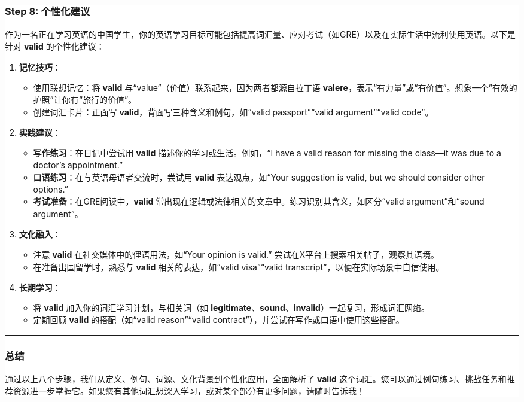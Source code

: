 
### Step 8: 个性化建议

作为一名正在学习英语的中国学生，你的英语学习目标可能包括提高词汇量、应对考试（如GRE）以及在实际生活中流利使用英语。以下是针对 **valid** 的个性化建议：

1. **记忆技巧**：  
   - 使用联想记忆：将 **valid** 与“value”（价值）联系起来，因为两者都源自拉丁语 **valere**，表示“有力量”或“有价值”。想象一个“有效的护照”让你有“旅行的价值”。  
   - 创建词汇卡片：正面写 **valid**，背面写三种含义和例句，如“valid passport”“valid argument”“valid code”。

2. **实践建议**：  
   - **写作练习**：在日记中尝试用 **valid** 描述你的学习或生活。例如，“I have a valid reason for missing the class—it was due to a doctor’s appointment.”  
   - **口语练习**：在与英语母语者交流时，尝试用 **valid** 表达观点，如“Your suggestion is valid, but we should consider other options.”  
   - **考试准备**：在GRE阅读中，**valid** 常出现在逻辑或法律相关的文章中。练习识别其含义，如区分“valid argument”和“sound argument”。

3. **文化融入**：  
   - 注意 **valid** 在社交媒体中的俚语用法，如“Your opinion is valid.” 尝试在X平台上搜索相关帖子，观察其语境。  
   - 在准备出国留学时，熟悉与 **valid** 相关的表达，如“valid visa”“valid transcript”，以便在实际场景中自信使用。

4. **长期学习**：  
   - 将 **valid** 加入你的词汇学习计划，与相关词（如 **legitimate**、**sound**、**invalid**）一起复习，形成词汇网络。  
   - 定期回顾 **valid** 的搭配（如“valid reason”“valid contract”），并尝试在写作或口语中使用这些搭配。

---

### 总结
通过以上八个步骤，我们从定义、例句、词源、文化背景到个性化应用，全面解析了 **valid** 这个词汇。您可以通过例句练习、挑战任务和推荐资源进一步掌握它。如果您有其他词汇想深入学习，或对某个部分有更多问题，请随时告诉我！